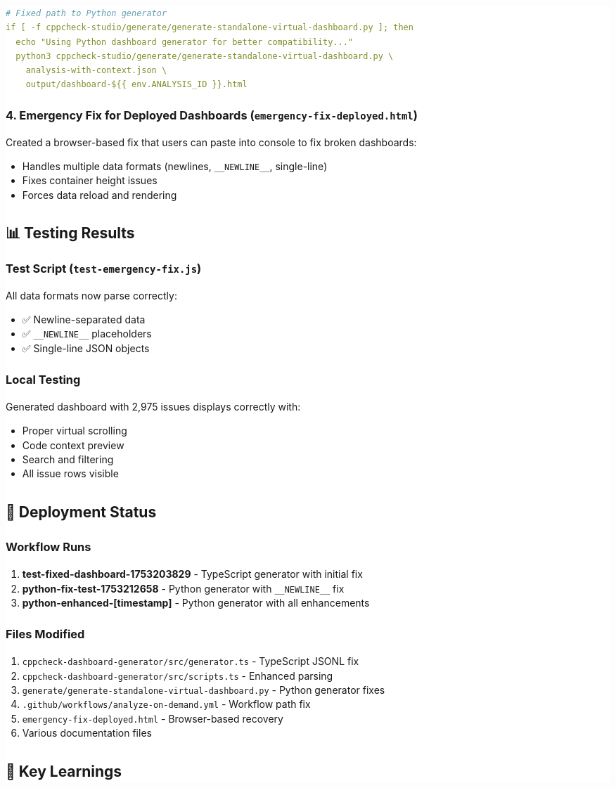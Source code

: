 ```yaml
# Fixed path to Python generator
if [ -f cppcheck-studio/generate/generate-standalone-virtual-dashboard.py ]; then
  echo "Using Python dashboard generator for better compatibility..."
  python3 cppcheck-studio/generate/generate-standalone-virtual-dashboard.py \
    analysis-with-context.json \
    output/dashboard-${{ env.ANALYSIS_ID }}.html
```

### 4. Emergency Fix for Deployed Dashboards (`emergency-fix-deployed.html`)

Created a browser-based fix that users can paste into console to fix broken dashboards:
- Handles multiple data formats (newlines, `__NEWLINE__`, single-line)
- Fixes container height issues
- Forces data reload and rendering

## 📊 Testing Results

### Test Script (`test-emergency-fix.js`)
All data formats now parse correctly:
- ✅ Newline-separated data
- ✅ `__NEWLINE__` placeholders
- ✅ Single-line JSON objects

### Local Testing
Generated dashboard with 2,975 issues displays correctly with:
- Proper virtual scrolling
- Code context preview
- Search and filtering
- All issue rows visible

## 🚀 Deployment Status

### Workflow Runs
1. **test-fixed-dashboard-1753203829** - TypeScript generator with initial fix
2. **python-fix-test-1753212658** - Python generator with `__NEWLINE__` fix
3. **python-enhanced-[timestamp]** - Python generator with all enhancements

### Files Modified
1. `cppcheck-dashboard-generator/src/generator.ts` - TypeScript JSONL fix
2. `cppcheck-dashboard-generator/src/scripts.ts` - Enhanced parsing
3. `generate/generate-standalone-virtual-dashboard.py` - Python generator fixes
4. `.github/workflows/analyze-on-demand.yml` - Workflow path fix
5. `emergency-fix-deployed.html` - Browser-based recovery
6. Various documentation files

## 📝 Key Learnings
